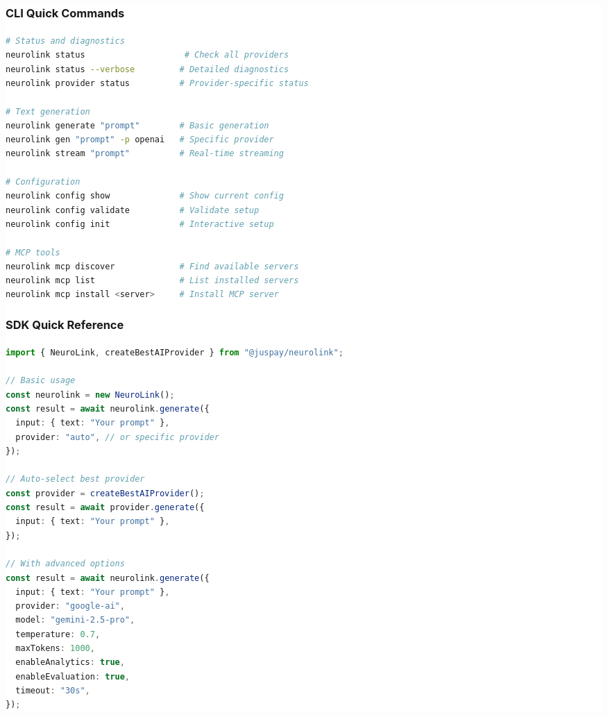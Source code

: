 ### CLI Quick Commands

```bash
# Status and diagnostics
neurolink status                    # Check all providers
neurolink status --verbose         # Detailed diagnostics
neurolink provider status          # Provider-specific status

# Text generation
neurolink generate "prompt"        # Basic generation
neurolink gen "prompt" -p openai   # Specific provider
neurolink stream "prompt"          # Real-time streaming

# Configuration
neurolink config show              # Show current config
neurolink config validate          # Validate setup
neurolink config init              # Interactive setup

# MCP tools
neurolink mcp discover             # Find available servers
neurolink mcp list                 # List installed servers
neurolink mcp install <server>     # Install MCP server
```

### SDK Quick Reference

```typescript
import { NeuroLink, createBestAIProvider } from "@juspay/neurolink";

// Basic usage
const neurolink = new NeuroLink();
const result = await neurolink.generate({
  input: { text: "Your prompt" },
  provider: "auto", // or specific provider
});

// Auto-select best provider
const provider = createBestAIProvider();
const result = await provider.generate({
  input: { text: "Your prompt" },
});

// With advanced options
const result = await neurolink.generate({
  input: { text: "Your prompt" },
  provider: "google-ai",
  model: "gemini-2.5-pro",
  temperature: 0.7,
  maxTokens: 1000,
  enableAnalytics: true,
  enableEvaluation: true,
  timeout: "30s",
});
```
